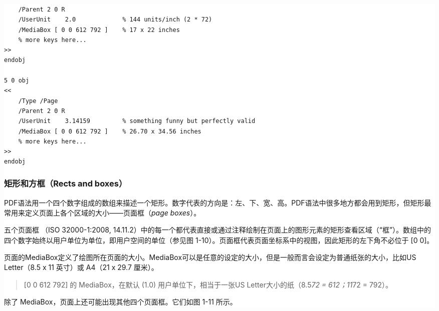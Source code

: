 ```
    /Parent 2 0 R
    /UserUnit    2.0             % 144 units/inch (2 * 72)
    /MediaBox [ 0 0 612 792 ]    % 17 x 22 inches
    % more keys here...
>>
endobj

5 0 obj
<<
    /Type /Page
    /Parent 2 0 R
    /UserUnit    3.14159         % something funny but perfectly valid
    /MediaBox [ 0 0 612 792 ]    % 26.70 x 34.56 inches
    % more keys here...
>>
endobj
```

### 矩形和方框（Rects and boxes）

PDF语法用一个四个数字组成的数组来描述一个矩形。数字代表的方向是：左、下、宽、高。PDF语法中很多地方都会用到矩形，但矩形最常用来定义页面上各个区域的大小——页面框（*page boxes*）。

五个页面框 （ISO 32000-1:2008, 14.11.2）中的每一个都代表直接或通过注释绘制在页面上的图形元素的矩形查看区域（“框”）。数组中的四个数字始终以用户单位为单位，即用户空间的单位（参见图 1-10）。页面框代表页面坐标系中的视图，因此矩形的左下角不必位于 [0 0]。

页面的MediaBox定义了绘图所在页面的大小。MediaBox可以是任意的设定的大小，但是一般而言会设定为普通纸张的大小，比如US Letter（8.5 x 11 英寸）或 A4（21 x 29.7 厘米）。

> [0 0 612 792] 的 MediaBox，在默认 (1.0) 用户单位下，相当于一张US Letter大小的纸（8.5*72 = 612；11*72 = 792）。

除了 MediaBox，页面上还可能出现其他四个页面框。它们如图 1-11 所示。
